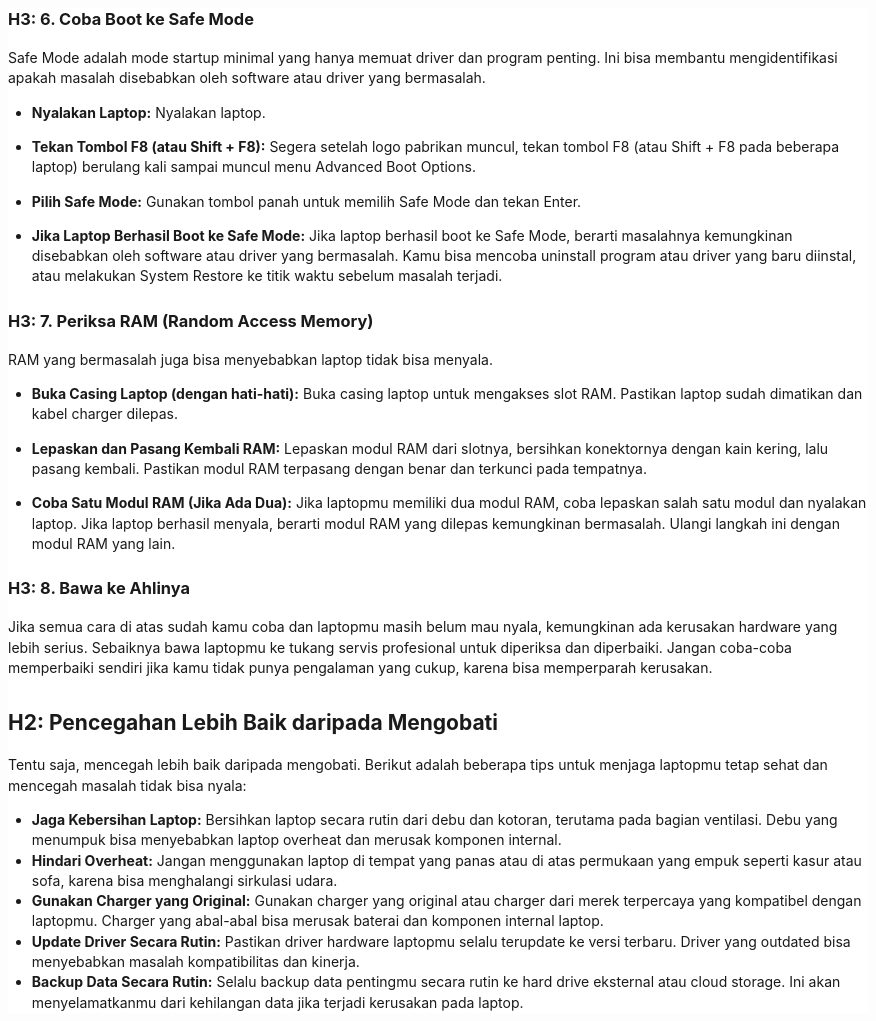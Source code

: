 
### H3: 6. Coba Boot ke Safe Mode

Safe Mode adalah mode startup minimal yang hanya memuat driver dan program penting. Ini bisa membantu mengidentifikasi apakah masalah disebabkan oleh software atau driver yang bermasalah.

- **Nyalakan Laptop:** Nyalakan laptop.
    
- **Tekan Tombol F8 (atau Shift + F8):** Segera setelah logo pabrikan muncul, tekan tombol F8 (atau Shift + F8 pada beberapa laptop) berulang kali sampai muncul menu Advanced Boot Options.
    
- **Pilih Safe Mode:** Gunakan tombol panah untuk memilih Safe Mode dan tekan Enter.
    
- **Jika Laptop Berhasil Boot ke Safe Mode:** Jika laptop berhasil boot ke Safe Mode, berarti masalahnya kemungkinan disebabkan oleh software atau driver yang bermasalah. Kamu bisa mencoba uninstall program atau driver yang baru diinstal, atau melakukan System Restore ke titik waktu sebelum masalah terjadi.
    

### H3: 7. Periksa RAM (Random Access Memory)

RAM yang bermasalah juga bisa menyebabkan laptop tidak bisa menyala.

- **Buka Casing Laptop (dengan hati-hati):** Buka casing laptop untuk mengakses slot RAM. Pastikan laptop sudah dimatikan dan kabel charger dilepas.
    
- **Lepaskan dan Pasang Kembali RAM:** Lepaskan modul RAM dari slotnya, bersihkan konektornya dengan kain kering, lalu pasang kembali. Pastikan modul RAM terpasang dengan benar dan terkunci pada tempatnya.
    
- **Coba Satu Modul RAM (Jika Ada Dua):** Jika laptopmu memiliki dua modul RAM, coba lepaskan salah satu modul dan nyalakan laptop. Jika laptop berhasil menyala, berarti modul RAM yang dilepas kemungkinan bermasalah. Ulangi langkah ini dengan modul RAM yang lain.
    

### H3: 8. Bawa ke Ahlinya

Jika semua cara di atas sudah kamu coba dan laptopmu masih belum mau nyala, kemungkinan ada kerusakan hardware yang lebih serius. Sebaiknya bawa laptopmu ke tukang servis profesional untuk diperiksa dan diperbaiki. Jangan coba-coba memperbaiki sendiri jika kamu tidak punya pengalaman yang cukup, karena bisa memperparah kerusakan.

## H2: Pencegahan Lebih Baik daripada Mengobati

Tentu saja, mencegah lebih baik daripada mengobati. Berikut adalah beberapa tips untuk menjaga laptopmu tetap sehat dan mencegah masalah tidak bisa nyala:

- **Jaga Kebersihan Laptop:** Bersihkan laptop secara rutin dari debu dan kotoran, terutama pada bagian ventilasi. Debu yang menumpuk bisa menyebabkan laptop overheat dan merusak komponen internal.
- **Hindari Overheat:** Jangan menggunakan laptop di tempat yang panas atau di atas permukaan yang empuk seperti kasur atau sofa, karena bisa menghalangi sirkulasi udara.
- **Gunakan Charger yang Original:** Gunakan charger yang original atau charger dari merek terpercaya yang kompatibel dengan laptopmu. Charger yang abal-abal bisa merusak baterai dan komponen internal laptop.
- **Update Driver Secara Rutin:** Pastikan driver hardware laptopmu selalu terupdate ke versi terbaru. Driver yang outdated bisa menyebabkan masalah kompatibilitas dan kinerja.
- **Backup Data Secara Rutin:** Selalu backup data pentingmu secara rutin ke hard drive eksternal atau cloud storage. Ini akan menyelamatkanmu dari kehilangan data jika terjadi kerusakan pada laptop.
